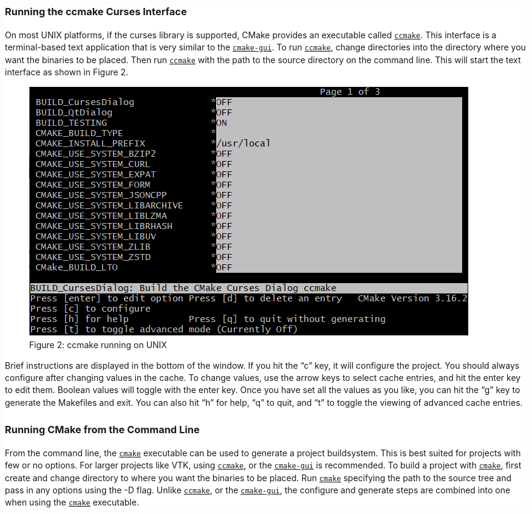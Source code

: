 ### Running the ccmake Curses Interface
On most UNIX platforms, if the curses library is supported, CMake provides an executable called [`ccmake`](https://cmake.org/cmake/help/latest/manual/ccmake.1.html#manual:ccmake(1)). This interface is a terminal-based text application that is very similar to the [`cmake-gui`](https://cmake.org/cmake/help/latest/manual/cmake-gui.1.html#manual:cmake-gui(1)). To run [`ccmake`](https://cmake.org/cmake/help/latest/manual/ccmake.1.html#manual:ccmake(1)), change directories into the directory where you want the binaries to be placed. Then run [`ccmake`](https://cmake.org/cmake/help/latest/manual/ccmake.1.html#manual:ccmake(1)) with the path to the source directory on the command line. This will start the text interface as shown in Figure 2.

<figure>
  <img src="images/ccmakerunningonUNIX.png">
  <figcaption>Figure 2: ccmake running on UNIX</figcaption>
</figure>

Brief instructions are displayed in the bottom of the window. If you hit the “c” key, it will configure the project. You should always configure after changing values in the cache. To change values, use the arrow keys to select cache entries, and hit the enter key to edit them. Boolean values will toggle with the enter key. Once you have set all the values as you like, you can hit the “g” key to generate the Makefiles and exit. You can also hit “h” for help, “q” to quit, and “t” to toggle the viewing of advanced cache entries.

### Running CMake from the Command Line
From the command line, the [`cmake`](https://cmake.org/cmake/help/latest/manual/cmake.1.html#manual:cmake(1)) executable can be used to generate a project buildsystem. This is best suited for projects with few or no options. For larger projects like VTK, using [`ccmake`](https://cmake.org/cmake/help/latest/manual/ccmake.1.html#manual:ccmake(1)), or the [`cmake-gui`](https://cmake.org/cmake/help/latest/manual/cmake-gui.1.html#manual:cmake-gui(1)) is recommended. To build a project with [`cmake`](https://cmake.org/cmake/help/latest/manual/cmake.1.html#manual:cmake(1)), first create and change directory to where you want the binaries to be placed. Run [`cmake`](https://cmake.org/cmake/help/latest/manual/cmake.1.html#manual:cmake(1)) specifying the path to the source tree and pass in any options using the -D flag. Unlike [`ccmake`](https://cmake.org/cmake/help/latest/manual/ccmake.1.html#manual:ccmake(1)), or the [`cmake-gui`](https://cmake.org/cmake/help/latest/manual/cmake-gui.1.html#manual:cmake-gui(1)), the configure and generate steps are combined into one when using the [`cmake`](https://cmake.org/cmake/help/latest/manual/cmake.1.html#manual:cmake(1)) executable.
